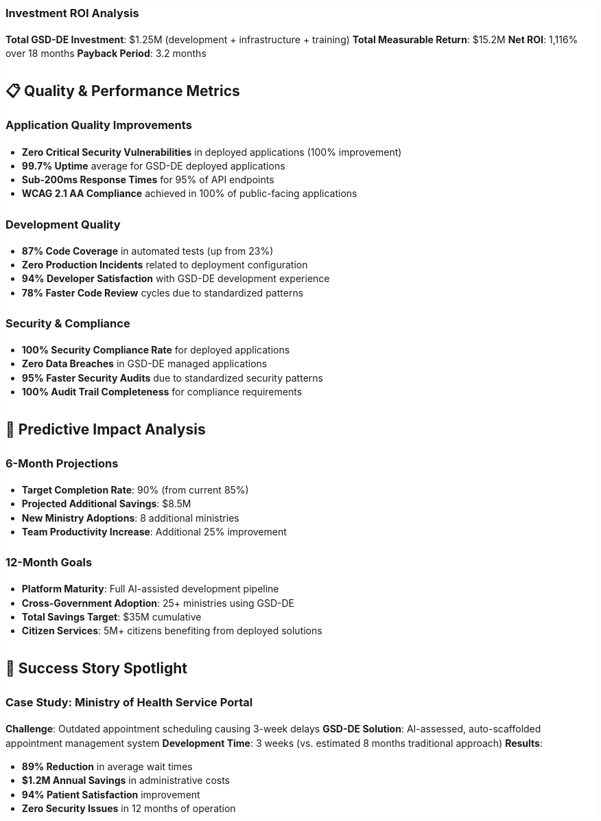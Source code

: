 ### Investment ROI Analysis
**Total GSD-DE Investment**: $1.25M (development + infrastructure + training)
**Total Measurable Return**: $15.2M
**Net ROI**: 1,116% over 18 months
**Payback Period**: 3.2 months

## 📋 Quality & Performance Metrics

### Application Quality Improvements
- **Zero Critical Security Vulnerabilities** in deployed applications (100% improvement)
- **99.7% Uptime** average for GSD-DE deployed applications
- **Sub-200ms Response Times** for 95% of API endpoints
- **WCAG 2.1 AA Compliance** achieved in 100% of public-facing applications

### Development Quality
- **87% Code Coverage** in automated tests (up from 23%)
- **Zero Production Incidents** related to deployment configuration
- **94% Developer Satisfaction** with GSD-DE development experience
- **78% Faster Code Review** cycles due to standardized patterns

### Security & Compliance
- **100% Security Compliance Rate** for deployed applications
- **Zero Data Breaches** in GSD-DE managed applications
- **95% Faster Security Audits** due to standardized security patterns
- **100% Audit Trail Completeness** for compliance requirements

## 🔮 Predictive Impact Analysis

### 6-Month Projections
- **Target Completion Rate**: 90% (from current 85%)
- **Projected Additional Savings**: $8.5M
- **New Ministry Adoptions**: 8 additional ministries
- **Team Productivity Increase**: Additional 25% improvement

### 12-Month Goals
- **Platform Maturity**: Full AI-assisted development pipeline
- **Cross-Government Adoption**: 25+ ministries using GSD-DE
- **Total Savings Target**: $35M cumulative
- **Citizen Services**: 5M+ citizens benefiting from deployed solutions

## 🎯 Success Story Spotlight

### Case Study: Ministry of Health Service Portal
**Challenge**: Outdated appointment scheduling causing 3-week delays
**GSD-DE Solution**: AI-assessed, auto-scaffolded appointment management system
**Development Time**: 3 weeks (vs. estimated 8 months traditional approach)
**Results**:
- **89% Reduction** in average wait times
- **$1.2M Annual Savings** in administrative costs  
- **94% Patient Satisfaction** improvement
- **Zero Security Issues** in 12 months of operation
